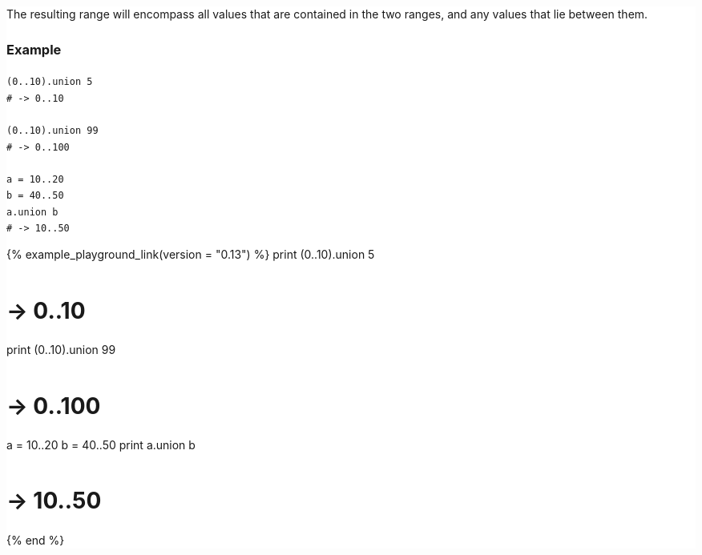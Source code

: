 The resulting range will encompass all values that are contained in the two
ranges, and any values that lie between them.

### Example

````koto
(0..10).union 5
# -> 0..10

(0..10).union 99
# -> 0..100

a = 10..20
b = 40..50
a.union b
# -> 10..50
````

{% example_playground_link(version = "0.13") %}
print (0..10).union 5
# -> 0..10

print (0..10).union 99
# -> 0..100

a = 10..20
b = 40..50
print a.union b
# -> 10..50

{% end %}
